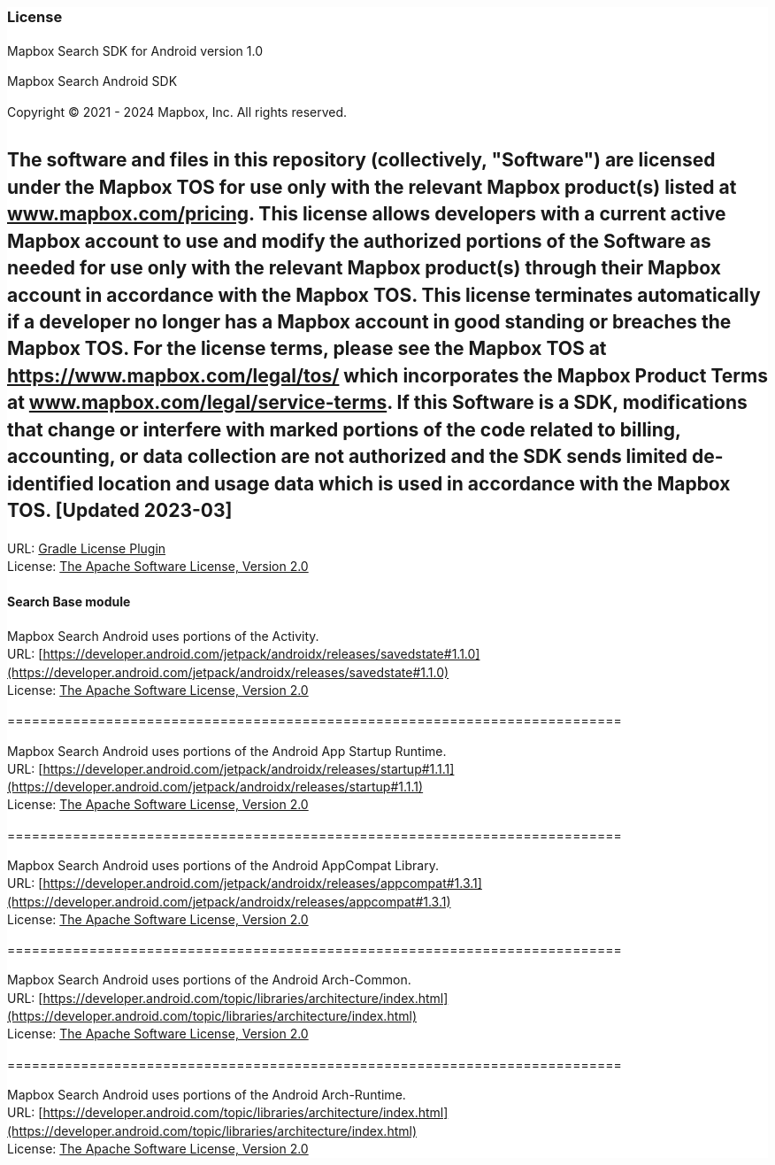 ### License

Mapbox Search SDK for Android version 1.0

Mapbox Search Android SDK

Copyright &copy; 2021 - 2024 Mapbox, Inc. All rights reserved.

The software and files in this repository (collectively, "Software") are licensed under the Mapbox TOS for use only with the relevant Mapbox product(s) listed at www.mapbox.com/pricing. This license allows developers with a current active Mapbox account to use and modify the authorized portions of the Software as needed for use only with the relevant Mapbox product(s) through their Mapbox account in accordance with the Mapbox TOS.  This license terminates automatically if a developer no longer has a Mapbox account in good standing or breaches the Mapbox TOS. For the license terms, please see the Mapbox TOS at https://www.mapbox.com/legal/tos/ which incorporates the Mapbox Product Terms at www.mapbox.com/legal/service-terms.  If this Software is a SDK, modifications that change or interfere with marked portions of the code related to billing, accounting, or data collection are not authorized and the SDK sends limited de-identified location and usage data which is used in accordance with the Mapbox TOS. [Updated 2023-03]
---------------------------------------
URL: [Gradle License Plugin](https://github.com/jaredsburrows/gradle-license-plugin)  
License: [The Apache Software License, Version 2.0](http://www.apache.org/licenses/LICENSE-2.0.txt)

#### Search Base module
Mapbox Search Android uses portions of the Activity.  
URL: [https://developer.android.com/jetpack/androidx/releases/savedstate#1.1.0](https://developer.android.com/jetpack/androidx/releases/savedstate#1.1.0)  
License: [The Apache Software License, Version 2.0](http://www.apache.org/licenses/LICENSE-2.0.txt)

===========================================================================

Mapbox Search Android uses portions of the Android App Startup Runtime.  
URL: [https://developer.android.com/jetpack/androidx/releases/startup#1.1.1](https://developer.android.com/jetpack/androidx/releases/startup#1.1.1)  
License: [The Apache Software License, Version 2.0](http://www.apache.org/licenses/LICENSE-2.0.txt)

===========================================================================

Mapbox Search Android uses portions of the Android AppCompat Library.  
URL: [https://developer.android.com/jetpack/androidx/releases/appcompat#1.3.1](https://developer.android.com/jetpack/androidx/releases/appcompat#1.3.1)  
License: [The Apache Software License, Version 2.0](http://www.apache.org/licenses/LICENSE-2.0.txt)

===========================================================================

Mapbox Search Android uses portions of the Android Arch-Common.  
URL: [https://developer.android.com/topic/libraries/architecture/index.html](https://developer.android.com/topic/libraries/architecture/index.html)  
License: [The Apache Software License, Version 2.0](http://www.apache.org/licenses/LICENSE-2.0.txt)

===========================================================================

Mapbox Search Android uses portions of the Android Arch-Runtime.  
URL: [https://developer.android.com/topic/libraries/architecture/index.html](https://developer.android.com/topic/libraries/architecture/index.html)  
License: [The Apache Software License, Version 2.0](http://www.apache.org/licenses/LICENSE-2.0.txt)
